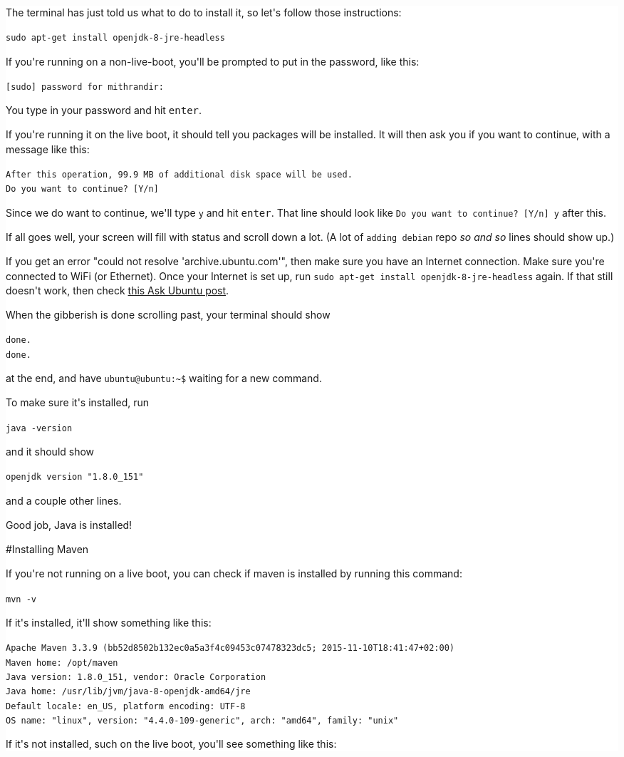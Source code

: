 The terminal has just told us what to do to install it, so let's follow those instructions:

    sudo apt-get install openjdk-8-jre-headless

If you're running on a non-live-boot, you'll be prompted to put in the password, like this:

    [sudo] password for mithrandir:

You type in your password and hit <kbd>enter</kbd>.

If you're running it on the live boot, it should tell you packages will be installed. It will then ask you if you want to continue, with a message like this:

    After this operation, 99.9 MB of additional disk space will be used.
    Do you want to continue? [Y/n]

Since we do want to continue, we'll type `y` and hit <kbd>enter</kbd>. That line should look like `Do you want to continue? [Y/n] y` after this.

If all goes well, your screen will fill with status and scroll down a lot. (A lot of `adding debian` repo *so and so* lines should show up.)

If you get an error "could not resolve 'archive.ubuntu.com'", then make sure you have an Internet connection. Make sure you're connected to WiFi (or Ethernet). Once your Internet is set up, run `sudo apt-get install openjdk-8-jre-headless` again. If that still doesn't work, then check [this Ask Ubuntu post](https://askubuntu.com/q/29071/511730).

When the gibberish is done scrolling past, your terminal should show

    done.
    done.

at the end, and have `ubuntu@ubuntu:~$` waiting for a new command.

To make sure it's installed, run

    java -version

and it should show

    openjdk version "1.8.0_151"

and a couple other lines.

Good job, Java is installed!

#Installing Maven

If you're not running on a live boot, you can check if maven is installed by running this command:

    mvn -v

If it's installed, it'll show something like this:

    Apache Maven 3.3.9 (bb52d8502b132ec0a5a3f4c09453c07478323dc5; 2015-11-10T18:41:47+02:00)
    Maven home: /opt/maven
    Java version: 1.8.0_151, vendor: Oracle Corporation
    Java home: /usr/lib/jvm/java-8-openjdk-amd64/jre
    Default locale: en_US, platform encoding: UTF-8
    OS name: "linux", version: "4.4.0-109-generic", arch: "amd64", family: "unix"

If it's not installed, such on the live boot, you'll see something like this:

